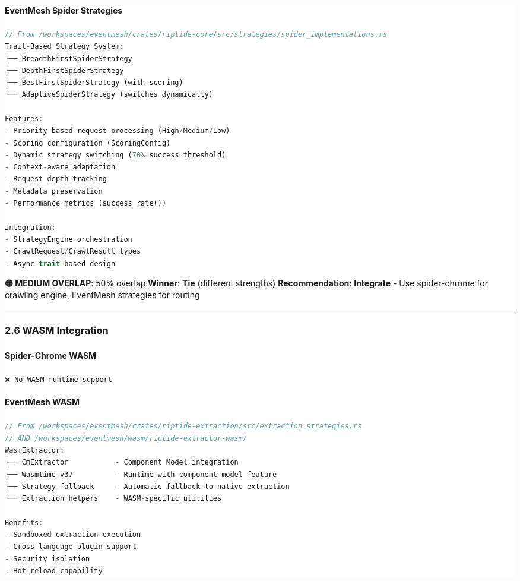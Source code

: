 #### **EventMesh Spider Strategies**
```rust
// From /workspaces/eventmesh/crates/riptide-core/src/strategies/spider_implementations.rs
Trait-Based Strategy System:
├── BreadthFirstSpiderStrategy
├── DepthFirstSpiderStrategy
├── BestFirstSpiderStrategy (with scoring)
└── AdaptiveSpiderStrategy (switches dynamically)

Features:
- Priority-based request processing (High/Medium/Low)
- Scoring configuration (ScoringConfig)
- Dynamic strategy switching (70% success threshold)
- Context-aware adaptation
- Request depth tracking
- Metadata preservation
- Performance metrics (success_rate())

Integration:
- StrategyEngine orchestration
- CrawlRequest/CrawlResult types
- Async trait-based design
```

**🟡 MEDIUM OVERLAP**: 50% overlap
**Winner**: **Tie** (different strengths)
**Recommendation**: **Integrate** - Use spider-chrome for crawling engine, EventMesh strategies for routing

---

### 2.6 WASM Integration

#### **Spider-Chrome WASM**
```
❌ No WASM runtime support
```

#### **EventMesh WASM**
```rust
// From /workspaces/eventmesh/crates/riptide-extraction/src/extraction_strategies.rs
// AND /workspaces/eventmesh/wasm/riptide-extractor-wasm/
WasmExtractor:
├── CmExtractor           - Component Model integration
├── Wasmtime v37          - Runtime with component-model feature
├── Strategy fallback     - Automatic fallback to native extraction
└── Extraction helpers    - WASM-specific utilities

Benefits:
- Sandboxed extraction execution
- Cross-language plugin support
- Security isolation
- Hot-reload capability
```

